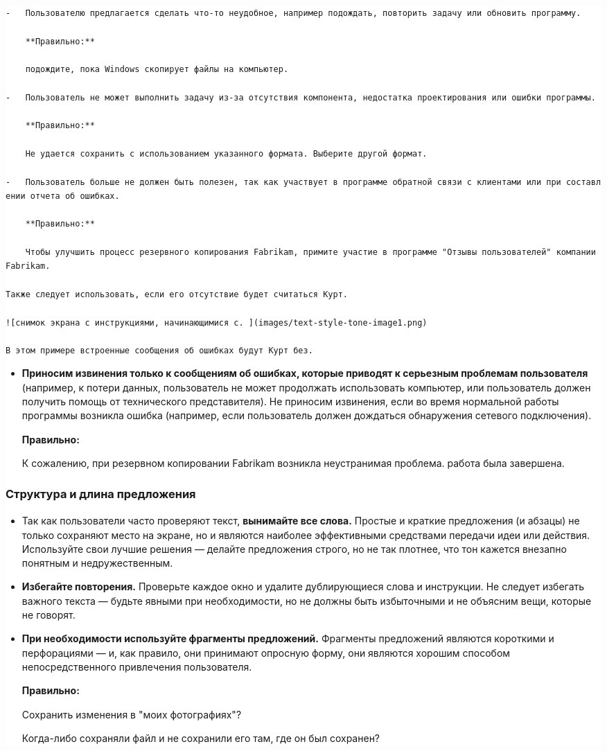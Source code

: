     -   Пользователю предлагается сделать что-то неудобное, например подождать, повторить задачу или обновить программу.

        **Правильно:**

        подождите, пока Windows скопирует файлы на компьютер.

    -   Пользователь не может выполнить задачу из-за отсутствия компонента, недостатка проектирования или ошибки программы.

        **Правильно:**

        Не удается сохранить с использованием указанного формата. Выберите другой формат.

    -   Пользователь больше не должен быть полезен, так как участвует в программе обратной связи с клиентами или при составлении отчета об ошибках.

        **Правильно:**

        Чтобы улучшить процесс резервного копирования Fabrikam, примите участие в программе "Отзывы пользователей" компании Fabrikam.

    Также следует использовать, если его отсутствие будет считаться Курт.

    ![снимок экрана с инструкциями, начинающимися с. ](images/text-style-tone-image1.png)

    В этом примере встроенные сообщения об ошибках будут Курт без.

-   **Приносим извинения только к сообщениям об ошибках, которые приводят к серьезным проблемам пользователя** (например, к потери данных, пользователь не может продолжать использовать компьютер, или пользователь должен получить помощь от технического представителя). Не приносим извинения, если во время нормальной работы программы возникла ошибка (например, если пользователь должен дождаться обнаружения сетевого подключения).

    **Правильно:**

    К сожалению, при резервном копировании Fabrikam возникла неустранимая проблема. работа была завершена.

### <a name="sentence-structure-and-length"></a>Структура и длина предложения

-   Так как пользователи часто проверяют текст, **вынимайте все слова.** Простые и краткие предложения (и абзацы) не только сохраняют место на экране, но и являются наиболее эффективными средствами передачи идеи или действия. Используйте свои лучшие решения — делайте предложения строго, но не так плотнее, что тон кажется внезапно понятным и недружественным.
-   **Избегайте повторения.** Проверьте каждое окно и удалите дублирующиеся слова и инструкции. Не следует избегать важного текста — будьте явными при необходимости, но не должны быть избыточными и не объясним вещи, которые не говорят.
-   **При необходимости используйте фрагменты предложений.** Фрагменты предложений являются короткими и перфорациями — и, как правило, они принимают опросную форму, они являются хорошим способом непосредственного привлечения пользователя.

    **Правильно:**

    Сохранить изменения в "моих фотографиях"?

    Когда-либо сохраняли файл и не сохранили его там, где он был сохранен?
